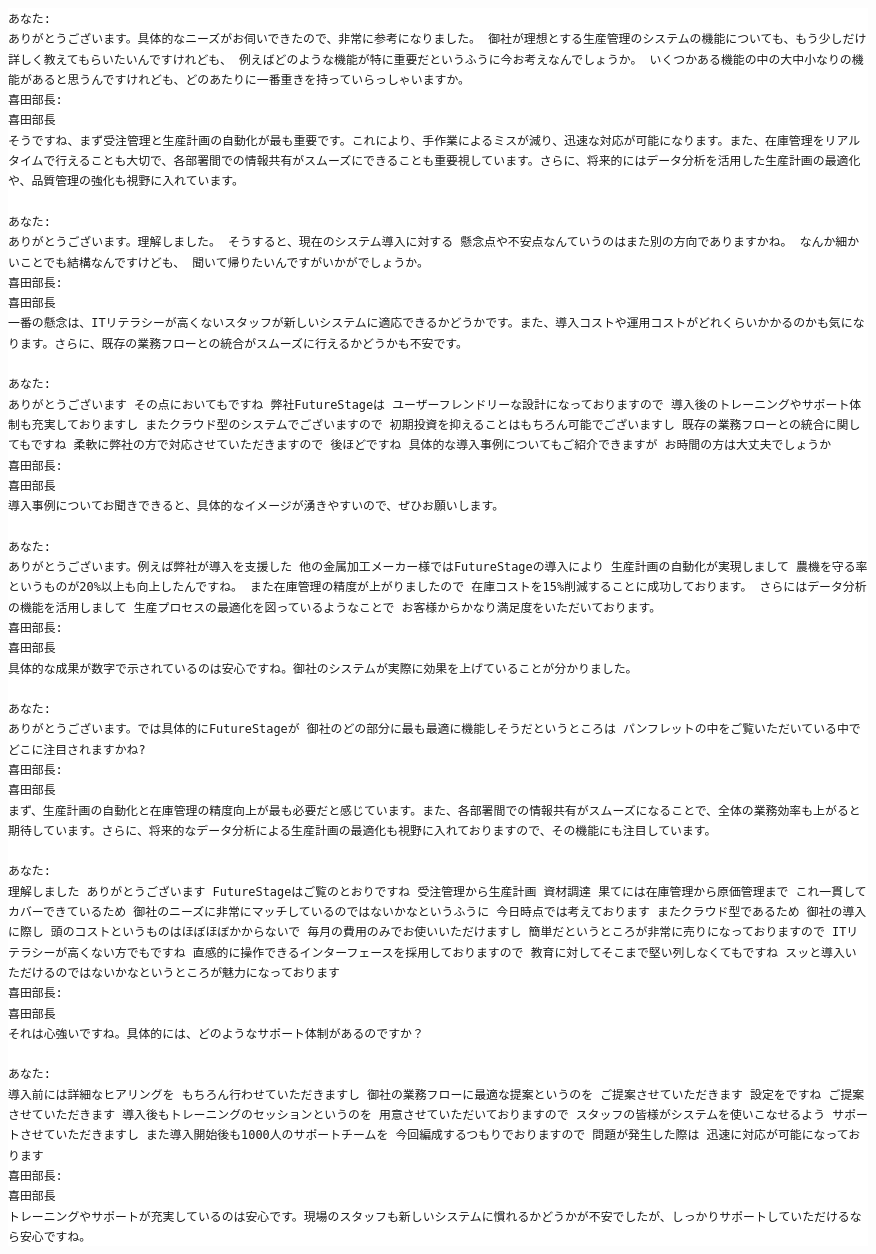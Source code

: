     あなた:
    ありがとうございます。具体的なニーズがお伺いできたので、非常に参考になりました。 御社が理想とする生産管理のシステムの機能についても、もう少しだけ詳しく教えてもらいたいんですけれども、 例えばどのような機能が特に重要だというふうに今お考えなんでしょうか。 いくつかある機能の中の大中小なりの機能があると思うんですけれども、どのあたりに一番重きを持っていらっしゃいますか。
    喜田部長:
    喜田部長
    そうですね、まず受注管理と生産計画の自動化が最も重要です。これにより、手作業によるミスが減り、迅速な対応が可能になります。また、在庫管理をリアルタイムで行えることも大切で、各部署間での情報共有がスムーズにできることも重要視しています。さらに、将来的にはデータ分析を活用した生産計画の最適化や、品質管理の強化も視野に入れています。
    
    あなた:
    ありがとうございます。理解しました。 そうすると、現在のシステム導入に対する 懸念点や不安点なんていうのはまた別の方向でありますかね。 なんか細かいことでも結構なんですけども、 聞いて帰りたいんですがいかがでしょうか。
    喜田部長:
    喜田部長
    一番の懸念は、ITリテラシーが高くないスタッフが新しいシステムに適応できるかどうかです。また、導入コストや運用コストがどれくらいかかるのかも気になります。さらに、既存の業務フローとの統合がスムーズに行えるかどうかも不安です。
    
    あなた:
    ありがとうございます その点においてもですね 弊社FutureStageは ユーザーフレンドリーな設計になっておりますので 導入後のトレーニングやサポート体制も充実しておりますし またクラウド型のシステムでございますので 初期投資を抑えることはもちろん可能でございますし 既存の業務フローとの統合に関してもですね 柔軟に弊社の方で対応させていただきますので 後ほどですね 具体的な導入事例についてもご紹介できますが お時間の方は大丈夫でしょうか
    喜田部長:
    喜田部長
    導入事例についてお聞きできると、具体的なイメージが湧きやすいので、ぜひお願いします。
    
    あなた:
    ありがとうございます。例えば弊社が導入を支援した 他の金属加工メーカー様ではFutureStageの導入により 生産計画の自動化が実現しまして 農機を守る率というものが20%以上も向上したんですね。 また在庫管理の精度が上がりましたので 在庫コストを15%削減することに成功しております。 さらにはデータ分析の機能を活用しまして 生産プロセスの最適化を図っているようなことで お客様からかなり満足度をいただいております。
    喜田部長:
    喜田部長
    具体的な成果が数字で示されているのは安心ですね。御社のシステムが実際に効果を上げていることが分かりました。
    
    あなた:
    ありがとうございます。では具体的にFutureStageが 御社のどの部分に最も最適に機能しそうだというところは パンフレットの中をご覧いただいている中で どこに注目されますかね?
    喜田部長:
    喜田部長
    まず、生産計画の自動化と在庫管理の精度向上が最も必要だと感じています。また、各部署間での情報共有がスムーズになることで、全体の業務効率も上がると期待しています。さらに、将来的なデータ分析による生産計画の最適化も視野に入れておりますので、その機能にも注目しています。
    
    あなた:
    理解しました ありがとうございます FutureStageはご覧のとおりですね 受注管理から生産計画 資材調達 果てには在庫管理から原価管理まで これ一貫してカバーできているため 御社のニーズに非常にマッチしているのではないかなというふうに 今日時点では考えております またクラウド型であるため 御社の導入に際し 頭のコストというものはほぼほぼかからないで 毎月の費用のみでお使いいただけますし 簡単だというところが非常に売りになっておりますので ITリテラシーが高くない方でもですね 直感的に操作できるインターフェースを採用しておりますので 教育に対してそこまで堅い列しなくてもですね スッと導入いただけるのではないかなというところが魅力になっております
    喜田部長:
    喜田部長
    それは心強いですね。具体的には、どのようなサポート体制があるのですか？
    
    あなた:
    導入前には詳細なヒアリングを もちろん行わせていただきますし 御社の業務フローに最適な提案というのを ご提案させていただきます 設定をですね ご提案させていただきます 導入後もトレーニングのセッションというのを 用意させていただいておりますので スタッフの皆様がシステムを使いこなせるよう サポートさせていただきますし また導入開始後も1000人のサポートチームを 今回編成するつもりでおりますので 問題が発生した際は 迅速に対応が可能になっております
    喜田部長:
    喜田部長
    トレーニングやサポートが充実しているのは安心です。現場のスタッフも新しいシステムに慣れるかどうかが不安でしたが、しっかりサポートしていただけるなら安心ですね。
    
